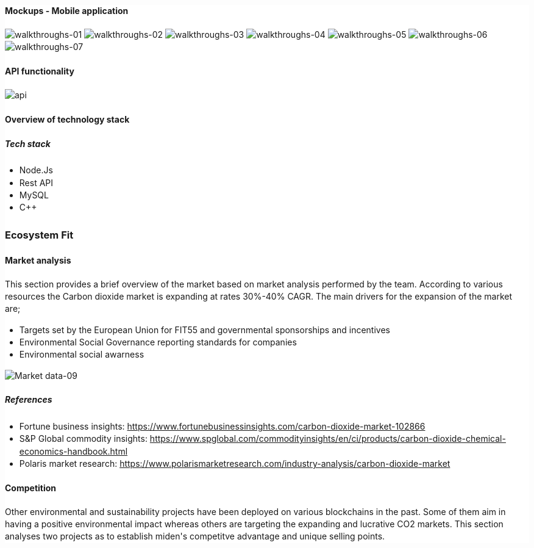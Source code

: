 #### Mockups - Mobile application
![walkthroughs-01](https://user-images.githubusercontent.com/11577319/227468906-71b4bf86-c895-4fc9-becf-890007fdf91a.png)
![walkthroughs-02](https://user-images.githubusercontent.com/11577319/227468943-26d8c5b3-2ee2-4d9c-9c06-67f5664ac35a.png)
![walkthroughs-03](https://user-images.githubusercontent.com/11577319/227468970-def3be2d-5158-4b02-9059-94ca421aa695.png)
![walkthroughs-04](https://user-images.githubusercontent.com/11577319/227469021-c03f85eb-bfbf-4d9c-95bf-936c008c229c.png)
![walkthroughs-05](https://user-images.githubusercontent.com/11577319/227469063-4bb993a2-f157-4387-ba21-c3781badef20.png)
![walkthroughs-06](https://user-images.githubusercontent.com/11577319/227469085-9ef67687-92ec-49c1-a2ce-43fae0edd361.png)
![walkthroughs-07](https://user-images.githubusercontent.com/11577319/227469106-beffcf72-bd54-4e5b-9aa5-bb0e64d7dfe0.png)

#### API functionality

![api](https://user-images.githubusercontent.com/11577319/227528211-52683b79-4235-4acb-972f-55f9e7829715.png)

#### Overview of technology stack

##### Tech stack

- Node.Js
- Rest API
- MySQL
- C++

### Ecosystem Fit

#### Market analysis

This section provides a brief overview of the market based on market analysis performed by the team. According to various resources the Carbon dioxide market is expanding at rates 30%-40% CAGR. The main drivers for the expansion of the market are;

- Targets set by the European Union for FIT55 and governmental sponsorships and incentives
- Environmental Social Governance reporting standards for companies
- Environmental social awarness 

![Market data-09](https://user-images.githubusercontent.com/11577319/227616514-404083da-0772-4dde-a5cc-74a04c4b7e69.png)

##### References

- Fortune business insights: https://www.fortunebusinessinsights.com/carbon-dioxide-market-102866
- S&P Global commodity insights: https://www.spglobal.com/commodityinsights/en/ci/products/carbon-dioxide-chemical-economics-handbook.html
- Polaris market research: https://www.polarismarketresearch.com/industry-analysis/carbon-dioxide-market

#### Competition

Other environmental and sustainability projects have been deployed on various blockchains in the past. Some of them aim in having a positive environmental impact whereas others are targeting the expanding and lucrative CO2 markets. This section analyses two projects as to establish miden's competitve advantage and unique selling points.
